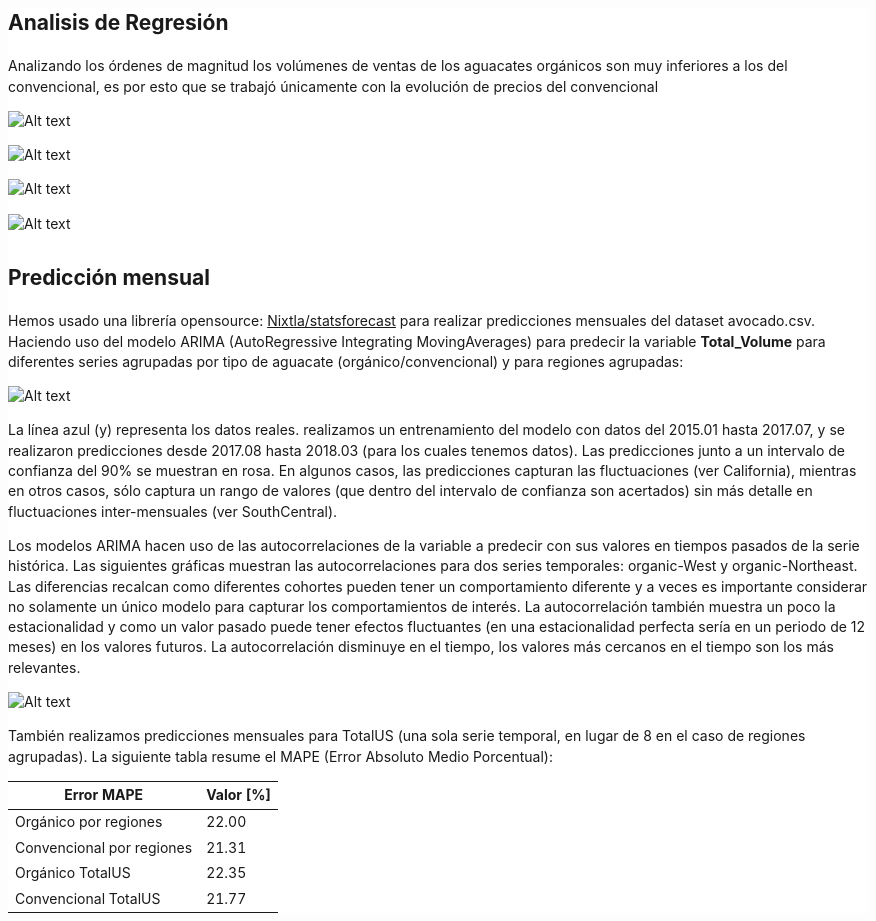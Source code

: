 
## Analisis de Regresión

Analizando los órdenes de magnitud los volúmenes de ventas de los aguacates orgánicos son muy inferiores a los del convencional, es por esto que se trabajó únicamente con la evolución de precios del convencional

![Alt text](figures/ordenes-de-magnitud-de-volumen.png)

![Alt text](figures/matriz-de-correlacion.png)

![Alt text](figures/regression.png)

![Alt text](figures/analisis_de_caracteristicas.png)


## Predicción mensual

Hemos usado una librería opensource: [Nixtla/statsforecast](https://github.com/Nixtla/statsforecast) para realizar predicciones mensuales del dataset avocado.csv. 
Haciendo uso del modelo ARIMA (AutoRegressive Integrating MovingAverages) para predecir la variable **Total_Volume** para diferentes series agrupadas por tipo de aguacate (orgánico/convencional) y para regiones agrupadas:

![Alt text](figures/531.png)

La línea azul (y) representa los datos reales. realizamos un entrenamiento del modelo con datos del 2015.01 hasta 2017.07, y se realizaron predicciones desde 2017.08 hasta 2018.03 (para los cuales tenemos datos). Las predicciones junto a un intervalo de confianza del 90% se muestran en rosa. En algunos casos, las predicciones capturan las fluctuaciones (ver California), mientras en otros casos, sólo captura un rango de valores (que dentro del intervalo de confianza son acertados) sin más detalle en fluctuaciones inter-mensuales (ver SouthCentral). 

Los modelos ARIMA hacen uso de las autocorrelaciones de la variable a predecir con sus valores en tiempos pasados de la serie histórica. Las siguientes gráficas muestran las autocorrelaciones para dos series temporales: organic-West y organic-Northeast. Las diferencias recalcan como diferentes cohortes pueden tener un comportamiento diferente y a veces es importante considerar no solamente un único modelo para capturar los comportamientos de interés. La autocorrelación también muestra un poco la estacionalidad y como un valor pasado puede tener efectos fluctuantes (en una estacionalidad perfecta sería en un periodo de 12 meses) en los valores futuros. La autocorrelación disminuye en el tiempo, los valores más cercanos en el tiempo son los más relevantes.

![Alt text](figures/531b.png)


También realizamos predicciones mensuales para TotalUS (una sola serie temporal, en lugar de 8 en el caso de regiones agrupadas). La siguiente tabla resume el MAPE (Error Absoluto Medio Porcentual):

| Error MAPE| Valor [%] | 
|----------|----------|
| Orgánico por regiones     | 22.00 | 
| Convencional por regiones | 21.31 | 
| Orgánico TotalUS          | 22.35 | 
| Convencional TotalUS      | 21.77 | 
